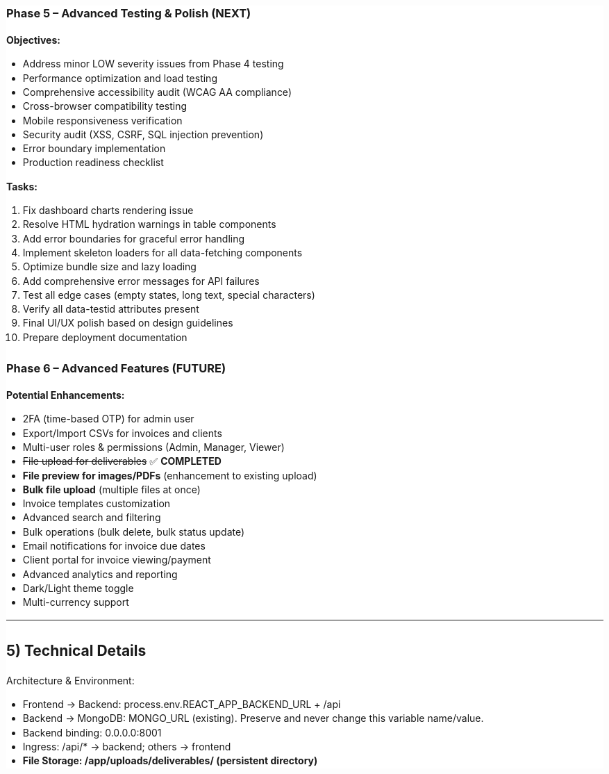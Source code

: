 ### Phase 5 – Advanced Testing & Polish (NEXT)
**Objectives:**
- Address minor LOW severity issues from Phase 4 testing
- Performance optimization and load testing
- Comprehensive accessibility audit (WCAG AA compliance)
- Cross-browser compatibility testing
- Mobile responsiveness verification
- Security audit (XSS, CSRF, SQL injection prevention)
- Error boundary implementation
- Production readiness checklist

**Tasks:**
1. Fix dashboard charts rendering issue
2. Resolve HTML hydration warnings in table components
3. Add error boundaries for graceful error handling
4. Implement skeleton loaders for all data-fetching components
5. Optimize bundle size and lazy loading
6. Add comprehensive error messages for API failures
7. Test all edge cases (empty states, long text, special characters)
8. Verify all data-testid attributes present
9. Final UI/UX polish based on design guidelines
10. Prepare deployment documentation

### Phase 6 – Advanced Features (FUTURE)
**Potential Enhancements:**
- 2FA (time-based OTP) for admin user
- Export/Import CSVs for invoices and clients
- Multi-user roles & permissions (Admin, Manager, Viewer)
- ~~File upload for deliverables~~ ✅ **COMPLETED**
- **File preview for images/PDFs** (enhancement to existing upload)
- **Bulk file upload** (multiple files at once)
- Invoice templates customization
- Advanced search and filtering
- Bulk operations (bulk delete, bulk status update)
- Email notifications for invoice due dates
- Client portal for invoice viewing/payment
- Advanced analytics and reporting
- Dark/Light theme toggle
- Multi-currency support

---

## 5) Technical Details

Architecture & Environment:
- Frontend -> Backend: process.env.REACT_APP_BACKEND_URL + /api
- Backend -> MongoDB: MONGO_URL (existing). Preserve and never change this variable name/value.
- Backend binding: 0.0.0.0:8001
- Ingress: /api/* -> backend; others -> frontend
- **File Storage: /app/uploads/deliverables/ (persistent directory)**
